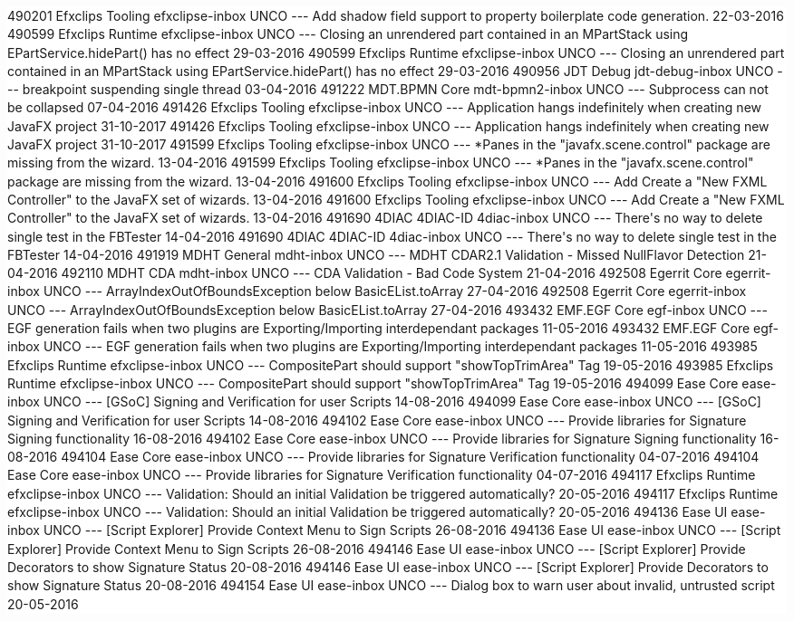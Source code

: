 490201	Efxclips	Tooling	efxclipse-inbox	UNCO	---	Add shadow field support to property boilerplate code generation.	22-03-2016
490599	Efxclips	Runtime	efxclipse-inbox	UNCO	---	Closing an unrendered part contained in an MPartStack using EPartService.hidePart() has no effect	29-03-2016
490599	Efxclips	Runtime	efxclipse-inbox	UNCO	---	Closing an unrendered part contained in an MPartStack using EPartService.hidePart() has no effect	29-03-2016
490956	JDT	Debug	jdt-debug-inbox	UNCO	---	breakpoint suspending single thread	03-04-2016
491222	MDT.BPMN	Core	mdt-bpmn2-inbox	UNCO	---	Subprocess can not be collapsed	07-04-2016
491426	Efxclips	Tooling	efxclipse-inbox	UNCO	---	Application hangs indefinitely when creating new JavaFX project	31-10-2017
491426	Efxclips	Tooling	efxclipse-inbox	UNCO	---	Application hangs indefinitely when creating new JavaFX project	31-10-2017
491599	Efxclips	Tooling	efxclipse-inbox	UNCO	---	*Panes in the "javafx.scene.control" package are missing from the wizard.	13-04-2016
491599	Efxclips	Tooling	efxclipse-inbox	UNCO	---	*Panes in the "javafx.scene.control" package are missing from the wizard.	13-04-2016
491600	Efxclips	Tooling	efxclipse-inbox	UNCO	---	Add Create a "New FXML Controller" to the JavaFX set of wizards.	13-04-2016
491600	Efxclips	Tooling	efxclipse-inbox	UNCO	---	Add Create a "New FXML Controller" to the JavaFX set of wizards.	13-04-2016
491690	4DIAC	4DIAC-ID	4diac-inbox	UNCO	---	There's no way to delete single test in the FBTester	14-04-2016
491690	4DIAC	4DIAC-ID	4diac-inbox	UNCO	---	There's no way to delete single test in the FBTester	14-04-2016
491919	MDHT	General	mdht-inbox	UNCO	---	MDHT CDAR2.1 Validation - Missed NullFlavor Detection	21-04-2016
492110	MDHT	CDA	mdht-inbox	UNCO	---	CDA Validation - Bad Code System	21-04-2016
492508	Egerrit	Core	egerrit-inbox	UNCO	---	ArrayIndexOutOfBoundsException below BasicEList.toArray	27-04-2016
492508	Egerrit	Core	egerrit-inbox	UNCO	---	ArrayIndexOutOfBoundsException below BasicEList.toArray	27-04-2016
493432	EMF.EGF	Core	egf-inbox	UNCO	---	EGF generation fails when two plugins are Exporting/Importing interdependant packages	11-05-2016
493432	EMF.EGF	Core	egf-inbox	UNCO	---	EGF generation fails when two plugins are Exporting/Importing interdependant packages	11-05-2016
493985	Efxclips	Runtime	efxclipse-inbox	UNCO	---	CompositePart should support "showTopTrimArea" Tag	19-05-2016
493985	Efxclips	Runtime	efxclipse-inbox	UNCO	---	CompositePart should support "showTopTrimArea" Tag	19-05-2016
494099	Ease	Core	ease-inbox	UNCO	---	[GSoC] Signing and Verification for user Scripts	14-08-2016
494099	Ease	Core	ease-inbox	UNCO	---	[GSoC] Signing and Verification for user Scripts	14-08-2016
494102	Ease	Core	ease-inbox	UNCO	---	Provide libraries for Signature Signing functionality	16-08-2016
494102	Ease	Core	ease-inbox	UNCO	---	Provide libraries for Signature Signing functionality	16-08-2016
494104	Ease	Core	ease-inbox	UNCO	---	Provide libraries for Signature Verification functionality	04-07-2016
494104	Ease	Core	ease-inbox	UNCO	---	Provide libraries for Signature Verification functionality	04-07-2016
494117	Efxclips	Runtime	efxclipse-inbox	UNCO	---	Validation: Should an initial Validation be triggered automatically?	20-05-2016
494117	Efxclips	Runtime	efxclipse-inbox	UNCO	---	Validation: Should an initial Validation be triggered automatically?	20-05-2016
494136	Ease	UI	ease-inbox	UNCO	---	[Script Explorer] Provide Context Menu to Sign Scripts	26-08-2016
494136	Ease	UI	ease-inbox	UNCO	---	[Script Explorer] Provide Context Menu to Sign Scripts	26-08-2016
494146	Ease	UI	ease-inbox	UNCO	---	[Script Explorer] Provide Decorators to show Signature Status	20-08-2016
494146	Ease	UI	ease-inbox	UNCO	---	[Script Explorer] Provide Decorators to show Signature Status	20-08-2016
494154	Ease	UI	ease-inbox	UNCO	---	Dialog box to warn user about invalid, untrusted script	20-05-2016